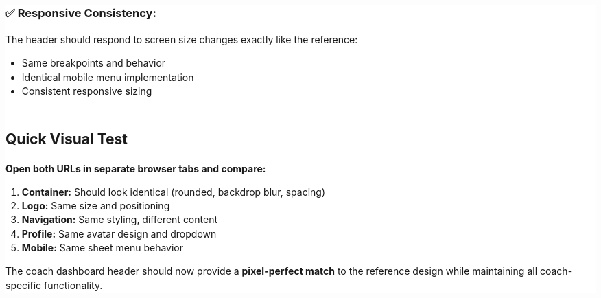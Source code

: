 ### ✅ **Responsive Consistency:**
The header should respond to screen size changes exactly like the reference:
- Same breakpoints and behavior
- Identical mobile menu implementation
- Consistent responsive sizing

---

## **Quick Visual Test**

**Open both URLs in separate browser tabs and compare:**

1. **Container:** Should look identical (rounded, backdrop blur, spacing)
2. **Logo:** Same size and positioning
3. **Navigation:** Same styling, different content
4. **Profile:** Same avatar design and dropdown
5. **Mobile:** Same sheet menu behavior

The coach dashboard header should now provide a **pixel-perfect match** to the reference design while maintaining all coach-specific functionality.
